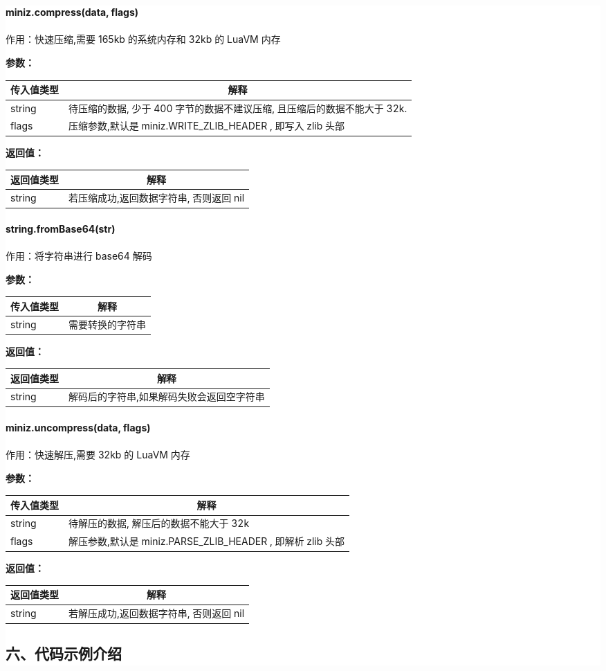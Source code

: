 #### miniz.compress(data, flags)

作用：快速压缩,需要 165kb 的系统内存和 32kb 的 LuaVM 内存

**参数：**

| **传入值类型**<br/> | **解释**<br/>                                                                 |
| ------------------- | ----------------------------------------------------------------------------- |
| string<br/>         | 待压缩的数据, 少于 400 字节的数据不建议压缩, 且压缩后的数据不能大于 32k.<br/> |
| flags<br/>          | 压缩参数,默认是 miniz.WRITE_ZLIB_HEADER , 即写入 zlib 头部<br/>               |

**返回值：**

| **返回值类型**<br/> | **解释**<br/>                                |
| ------------------- | -------------------------------------------- |
| string<br/>         | 若压缩成功,返回数据字符串, 否则返回 nil<br/> |

#### string.fromBase64(str)

作用：将字符串进行 base64 解码

**参数：**

| **传入值类型**<br/> | **解释**<br/>         |
| ------------------- | --------------------- |
| string<br/>         | 需要转换的字符串<br/> |

**返回值：**

| **返回值类型**<br/> | **解释**<br/>                                  |
| ------------------- | ---------------------------------------------- |
| string<br/>         | 解码后的字符串,如果解码失败会返回空字符串<br/> |

#### miniz.uncompress(data, flags)

作用：快速解压,需要 32kb 的 LuaVM 内存

**参数：**

| **传入值类型**<br/> | **解释**<br/>                                                   |
| ------------------- | --------------------------------------------------------------- |
| string<br/>         | 待解压的数据, 解压后的数据不能大于 32k<br/>                     |
| flags<br/>          | 解压参数,默认是 miniz.PARSE_ZLIB_HEADER , 即解析 zlib 头部<br/> |

**返回值：**

| **返回值类型**<br/> | **解释**<br/>                                |
| ------------------- | -------------------------------------------- |
| string<br/>         | 若解压成功,返回数据字符串, 否则返回 nil<br/> |

## 六、代码示例介绍
